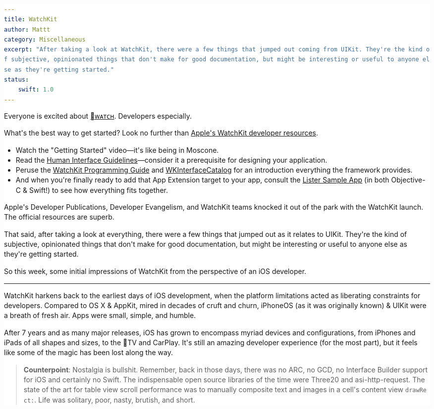 ```yaml
---
title: WatchKit
author: Mattt
category: Miscellaneous
excerpt: "After taking a look at WatchKit, there were a few things that jumped out coming from UIKit. They're the kind of subjective, opinionated things that don't make for good documentation, but might be interesting or useful to anyone else as they're getting started."
status:
    swift: 1.0
---
```


Everyone is excited about [ᴡᴀᴛᴄʜ](http://www.apple.com/watch/). Developers especially.

What's the best way to get started? Look no further than [Apple's WatchKit developer resources](https://developer.apple.com/watchkit/).

- Watch the "Getting Started" video—it's like being in Moscone.
- Read the [Human Interface Guidelines](https://developer.apple.com/library/prerelease/ios/documentation/UserExperience/Conceptual/WatchHumanInterfaceGuidelines/index.html)—consider it a prerequisite for designing your application.
- Peruse the [WatchKit Programming Guide](https://developer.apple.com/library/prerelease/ios/documentation/General/Conceptual/WatchKitProgrammingGuide/index.html) and [WKInterfaceCatalog](https://developer.apple.com/library/prerelease/ios/samplecode/WKInterfaceCatalog/Introduction/Intro.html) for an introduction everything the framework provides.
- And when you're finally ready to add that App Extension target to your app, consult the [Lister Sample App](https://developer.apple.com/library/prerelease/ios/samplecode/Lister/Introduction/Intro.html) (in both Objective-C & Swift!) to see how everything fits together.

Apple's Developer Publications, Developer Evangelism, and WatchKit teams knocked it out of the park with the WatchKit launch. The official resources are superb.

That said, after taking a look at everything, there were a few things that jumped out as it relates to UIKit. They're the kind of subjective, opinionated things that don't make for good documentation, but might be interesting or useful to anyone else as they're getting started.

So this week, some initial impressions of WatchKit from the perspective of an iOS developer.

* * *

WatchKit harkens back to the earliest days of iOS development, when the platform limitations acted as liberating constraints for developers. Compared to OS X & AppKit, mired in decades of cruft and churn, iPhoneOS (as it was originally known) & UIKit were a breath of fresh air. Apps were small, simple, and humble.

After 7 years and as many major releases, iOS has grown to encompass myriad devices and configurations, from iPhones and iPads of all shapes and sizes, to the TV and CarPlay. It's still an amazing developer experience (for the most part), but it feels like some of the magic has been lost along the way.

> **Counterpoint**: Nostalgia is bullshit. Remember, back in those days, there was no ARC, no GCD, no Interface Builder support for iOS and certainly no Swift. The indispensable open source libraries of the time were Three20 and asi-http-request. The state of the art for table view scroll performance was to manually composite text and images in a cell's content view `drawRect:`. Life was solitary, poor, nasty, brutish, and short.
